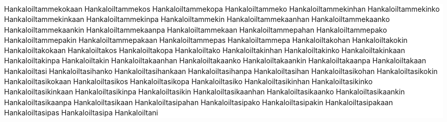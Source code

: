 Hankaloiltammekokaan
Hankaloiltammekos
Hankaloiltammekopa
Hankaloiltammeko
Hankaloiltammekinhan
Hankaloiltammekinko
Hankaloiltammekinkaan
Hankaloiltammekinpa
Hankaloiltammekin
Hankaloiltammekaanhan
Hankaloiltammekaanko
Hankaloiltammekaankin
Hankaloiltammekaanpa
Hankaloiltammekaan
Hankaloiltammepahan
Hankaloiltammepako
Hankaloiltammepakin
Hankaloiltammepakaan
Hankaloiltammepas
Hankaloiltammepa
Hankaloiltakohan
Hankaloiltakokin
Hankaloiltakokaan
Hankaloiltakos
Hankaloiltakopa
Hankaloiltako
Hankaloiltakinhan
Hankaloiltakinko
Hankaloiltakinkaan
Hankaloiltakinpa
Hankaloiltakin
Hankaloiltakaanhan
Hankaloiltakaanko
Hankaloiltakaankin
Hankaloiltakaanpa
Hankaloiltakaan
Hankaloiltasi
Hankaloiltasihanko
Hankaloiltasihankaan
Hankaloiltasihanpa
Hankaloiltasihan
Hankaloiltasikohan
Hankaloiltasikokin
Hankaloiltasikokaan
Hankaloiltasikos
Hankaloiltasikopa
Hankaloiltasiko
Hankaloiltasikinhan
Hankaloiltasikinko
Hankaloiltasikinkaan
Hankaloiltasikinpa
Hankaloiltasikin
Hankaloiltasikaanhan
Hankaloiltasikaanko
Hankaloiltasikaankin
Hankaloiltasikaanpa
Hankaloiltasikaan
Hankaloiltasipahan
Hankaloiltasipako
Hankaloiltasipakin
Hankaloiltasipakaan
Hankaloiltasipas
Hankaloiltasipa
Hankaloiltani